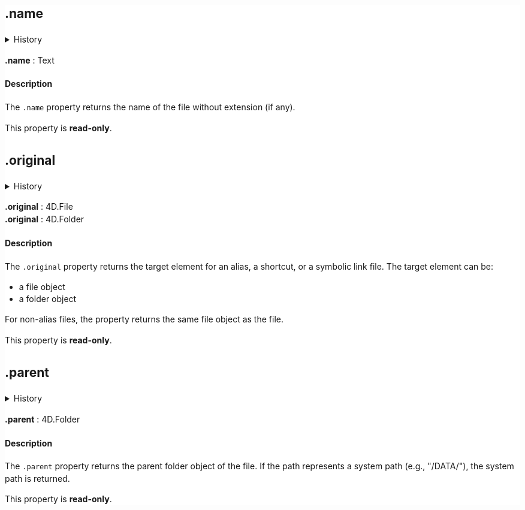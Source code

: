 
## .name

<details><summary>History</summary></details>


**.name** : Text


#### Description

The `.name` property returns the name of the file without extension (if any).

This property is **read-only**. 





## .original

<details><summary>History</summary></details>


**.original** : 4D.File<br>**.original** : 4D.Folder


#### Description

The `.original` property returns the target element for an alias, a shortcut, or a symbolic link file. The target element can be:

*   a file object
*   a folder object

For non-alias files, the property returns the same file object as the file.

This property is **read-only**. 







## .parent

<details><summary>History</summary></details>


**.parent** : 4D.Folder


#### Description

The `.parent` property returns the parent folder object of the file. If the path represents a system path (e.g., "/DATA/"), the system path is returned.

This property is **read-only**. 





